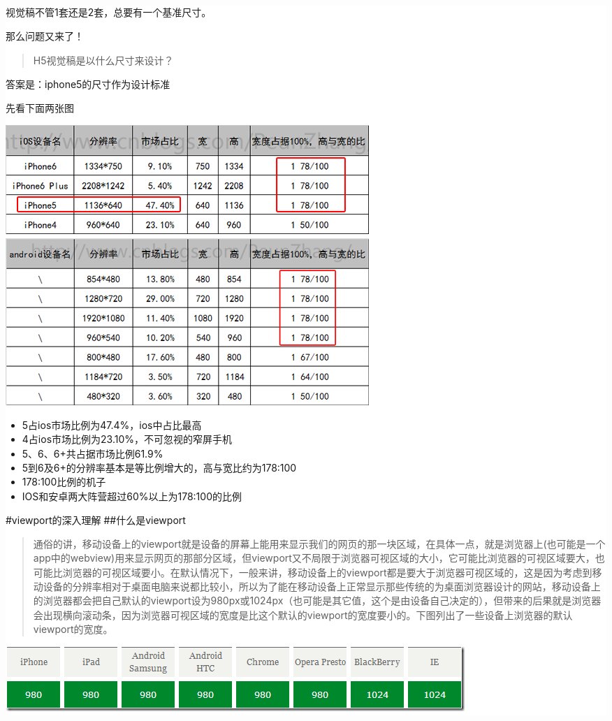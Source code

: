 视觉稿不管1套还是2套，总要有一个基准尺寸。

那么问题又来了！

 >H5视觉稿是以什么尺寸来设计？

答案是：iphone5的尺寸作为设计标准

先看下面两张图

![](../images/2.jpg)
![](../images/3.jpg)

- 5占ios市场比例为47.4%，ios中占比最高
- 4占ios市场比例为23.10%，不可忽视的窄屏手机
- 5、6、6+共占据市场比例61.9%
- 5到6及6+的分辨率基本是等比例增大的，高与宽比约为178:100
- 178:100比例的机子
- IOS和安卓两大阵营超过60%以上为178:100的比例




#viewport的深入理解
##什么是viewport
>   通俗的讲，移动设备上的viewport就是设备的屏幕上能用来显示我们的网页的那一块区域，在具体一点，就是浏览器上(也可能是一个app中的webview)用来显示网页的那部分区域，但viewport又不局限于浏览器可视区域的大小，它可能比浏览器的可视区域要大，也可能比浏览器的可视区域要小。在默认情况下，一般来讲，移动设备上的viewport都是要大于浏览器可视区域的，这是因为考虑到移动设备的分辨率相对于桌面电脑来说都比较小，所以为了能在移动设备上正常显示那些传统的为桌面浏览器设计的网站，移动设备上的浏览器都会把自己默认的viewport设为980px或1024px（也可能是其它值，这个是由设备自己决定的），但带来的后果就是浏览器会出现横向滚动条，因为浏览器可视区域的宽度是比这个默认的viewport的宽度要小的。下图列出了一些设备上浏览器的默认viewport的宽度。

![](../images/4.png)
